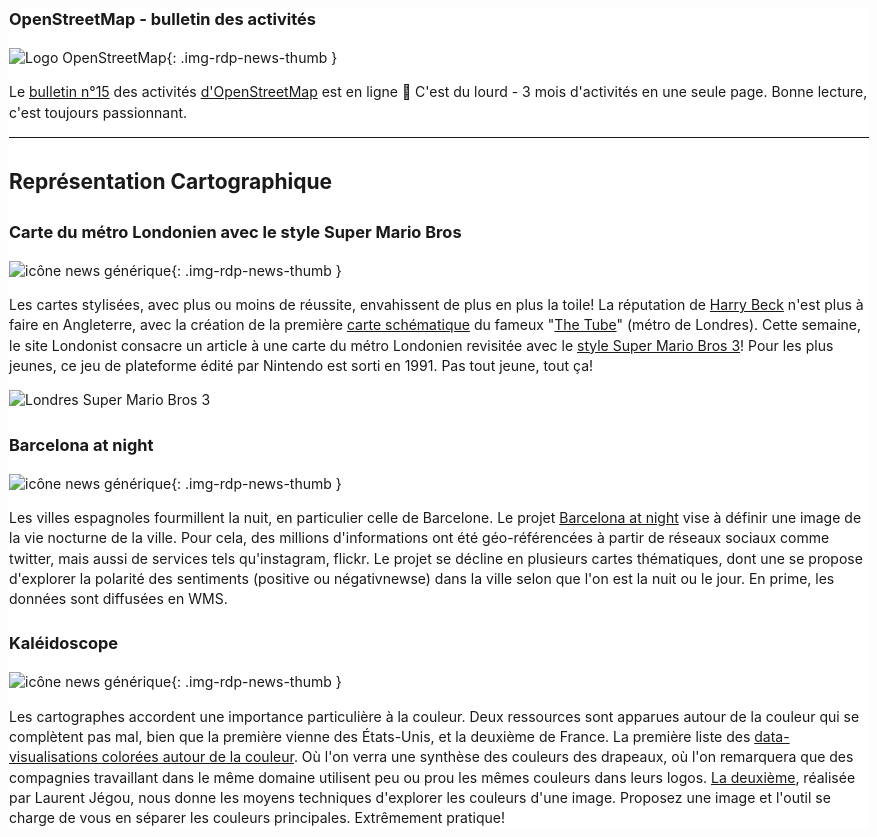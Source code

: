 ### OpenStreetMap - bulletin des activités

![Logo OpenStreetMap](https://cdn.geotribu.fr/img/logos-icones/OpenStreetMap/Openstreetmap.png "logo OpenStreetMap"){: .img-rdp-news-thumb }

Le [bulletin n°15](http://openstreetmap.fr/bulletin-OSM-FR-15) des activités [d'OpenStreetMap](https://www.openstreetmap.org/) est en ligne :slightly_smiling_face: C'est du lourd - 3 mois d'activités en une seule page. Bonne lecture, c'est toujours passionnant.

----

## Représentation Cartographique

### Carte du métro Londonien avec le style Super Mario Bros

![icône news générique](https://cdn.geotribu.fr/img/internal/icons-rdp-news/news.png "News Geotribu"){: .img-rdp-news-thumb }

Les cartes stylisées, avec plus ou moins de réussite, envahissent de plus en plus la toile! La réputation de [Harry Beck](https://fr.wikipedia.org/wiki/Harry_Beck) n'est plus à faire en Angleterre, avec la création de la première [carte schématique](http://www.tubemap.com/) du fameux "[The Tube](http://www.tfl.gov.uk/)" (métro de Londres). Cette semaine, le site Londonist consacre un article à une carte du métro Londonien revisitée avec le [style Super Mario Bros 3](http://londonist.com/2013/03/the-london-underground-map-super-mario-style.php)! Pour les plus jeunes, ce jeu de plateforme édité par Nintendo est sorti en 1991. Pas tout jeune, tout ça!

![Londres Super Mario Bros 3](https://cdn.geotribu.fr/img/articles-blog-rdp/capture-ecran/carte_londre_super_mario_bros.png)

### Barcelona at night

![icône news générique](https://cdn.geotribu.fr/img/internal/icons-rdp-news/news.png "News Geotribu"){: .img-rdp-news-thumb }

Les villes espagnoles fourmillent la nuit, en particulier celle de Barcelone. Le projet [Barcelona at night](http://atnight.ws/index.php#.UVVUg6IXt1Y) vise à définir une image de la vie nocturne de la ville. Pour cela, des millions d'informations ont été géo-référencées à partir de réseaux sociaux comme twitter, mais aussi de services tels qu'instagram, flickr. Le projet se décline en plusieurs cartes thématiques, dont une se propose d'explorer la polarité des sentiments (positive ou négativnewse) dans la ville selon que l'on est la nuit ou le jour. En prime, les données sont diffusées en WMS.

<iframe src="https://player.vimeo.com/video/58308945" frameborder="0" width="100%" height="350"></iframe>

### Kaléidoscope

![icône news générique](https://cdn.geotribu.fr/img/internal/icons-rdp-news/news.png "News Geotribu"){: .img-rdp-news-thumb }

Les cartographes accordent une importance particulière à la couleur. Deux ressources sont apparues autour de la couleur qui se complètent pas mal, bien que la première vienne des États-Unis, et la deuxième de France. La première liste des [data-visualisations colorées autour de la couleur](http://blog.visual.ly/seeing-color-through-infographics-and-data-visualizations/). Où l'on verra une synthèse des couleurs des drapeaux, où l'on remarquera que des compagnies travaillant dans le même domaine utilisent peu ou prou les mêmes couleurs dans leurs logos. [La deuxième](http://www.geotests.net/blog/article/representer-les-proportions-des-couleurs-d-une-image-nouvel-outil), réalisée par Laurent Jégou, nous donne les moyens techniques d'explorer les couleurs d'une image. Proposez une image et l'outil se charge de vous en séparer les couleurs principales. Extrêmement pratique!
